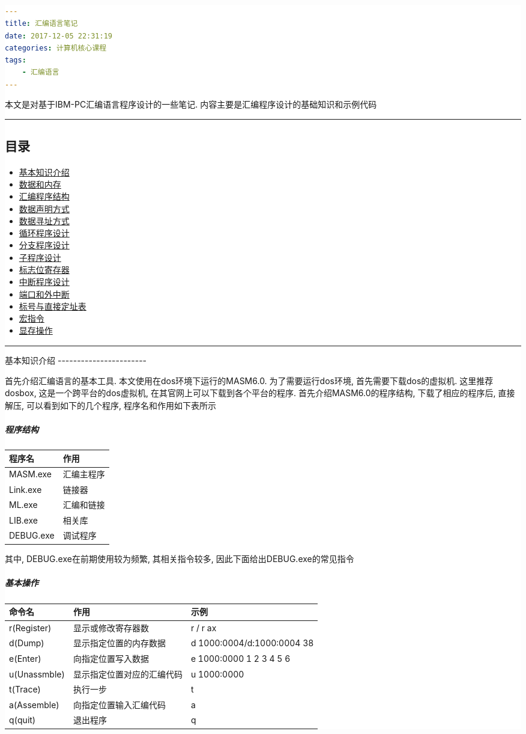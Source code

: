 ```yaml
---
title: 汇编语言笔记
date: 2017-12-05 22:31:19
categories: 计算机核心课程
tags:
    - 汇编语言
---
```


本文是对基于IBM-PC汇编语言程序设计的一些笔记. 内容主要是汇编程序设计的基础知识和示例代码

------------------------------------------------------------------------------------------------------

## 目录
- [基本知识介绍](#base_info)
- [数据和内存](#data_and_memory)
- [汇编程序结构](#asm_struct)
- [数据声明方式](#data_declaration)
- [数据寻址方式](#data_addressing)
- [循环程序设计](#loop_program)
- [分支程序设计](#branch_program)
- [子程序设计](#sub_program)
- [标志位寄存器](#flag_register)
- [中断程序设计](#interrupt_program)
- [端口和外中断](#port)
- [标号与直接定址表](#direct_addressing_table)
- [宏指令](#macro)
- [显存操作](#show)

------------------------------------------------------------------------------------------------------

<span id="base_info" />
基本知识介绍
-----------------------

首先介绍汇编语言的基本工具. 本文使用在dos环境下运行的MASM6.0. 为了需要运行dos环境, 首先需要下载dos的虚拟机. 这里推荐dosbox, 这是一个跨平台的dos虚拟机, 在其官网上可以下载到各个平台的程序. 首先介绍MASM6.0的程序结构, 下载了相应的程序后, 直接解压, 可以看到如下的几个程序, 程序名和作用如下表所示
##### 程序结构
程序名   |作用        
:--------|:----------
MASM.exe |汇编主程序
Link.exe |链接器
ML.exe   |汇编和链接
LIB.exe  |相关库
DEBUG.exe|调试程序

其中, DEBUG.exe在前期使用较为频繁, 其相关指令较多, 因此下面给出DEBUG.exe的常见指令
##### 基本操作
命令名      | 作用                     | 示例
:-----------|:-------------------------|:-------
r(Register) |显示或修改寄存器数        | r / r ax
d(Dump)     |显示指定位置的内存数据    | d 1000:0004/d:1000:0004 38
e(Enter)    |向指定位置写入数据        | e 1000:0000 1 2 3 4 5 6
u(Unassmble)|显示指定位置对应的汇编代码| u 1000:0000
t(Trace)    |执行一步                  | t
a(Assemble) |向指定位置输入汇编代码    | a
q(quit)     |退出程序                  | q

